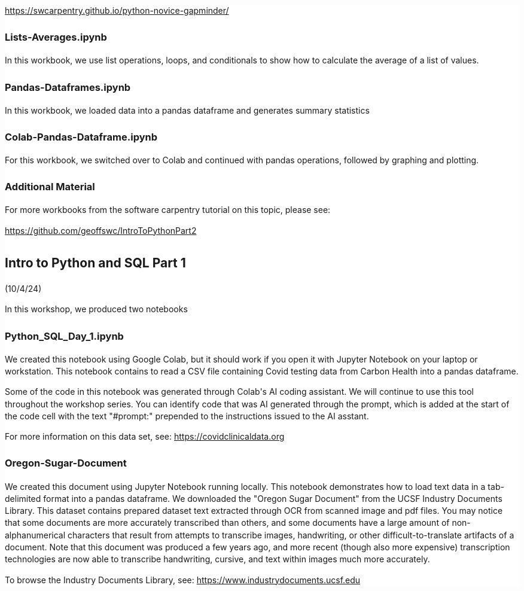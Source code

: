 https://swcarpentry.github.io/python-novice-gapminder/

### Lists-Averages.ipynb

In this workbook, we use list operations, loops, and conditionals to show how to calculate the average of a list of values.

### Pandas-Dataframes.ipynb

In this workbook, we loaded data into a pandas dataframe and generates summary statistics

### Colab-Pandas-Dataframe.ipynb

For this workbook, we switched over to Colab and continued with pandas operations, followed by graphing and plotting. 

### Additional Material

For more workbooks from the software carpentry tutorial on this topic, please see:

https://github.com/geoffswc/IntroToPythonPart2

## Intro to Python and SQL Part 1 
(10/4/24)

In this workshop, we produced two notebooks

### Python_SQL_Day_1.ipynb

We created this notebook using Google Colab, but it should work if you open it with Jupyter Notebook on your laptop or workstation. This notebook contains to read a CSV file containing Covid testing data from Carbon Health into a pandas dataframe. 

Some of the code in this notebook was generated through Colab's AI coding assistant. We will continue to use this tool throughout the workshop series. You can identify code that was AI generated through the prompt, which is added at the start of the code cell with the text "#prompt:" prepended to the instructions issued to the AI asstant. 

For more information on this data set, see: https://covidclinicaldata.org


### Oregon-Sugar-Document

We created this document using Jupyter Notebook running locally. This notebook demonstrates how to load text data in a tab-delimited format into a pandas dataframe. We downloaded the "Oregon Sugar Document" from the UCSF Industry Documents Library. This dataset contains prepared dataset text extracted through OCR from scanned image and pdf files. You may notice that some documents are more accurately transcribed than others, and some documents have a large amount of non-alphanumerical characters that result from attempts to transcribe images, handwriting, or other difficult-to-translate artifacts of a document. Note that this document was produced a few years ago, and more recent (though also more expensive) transcription technologies are now able to transcribe handwriting, cursive, and text within images much more accurately.

To browse the Industry Documents Library, see: https://www.industrydocuments.ucsf.edu
